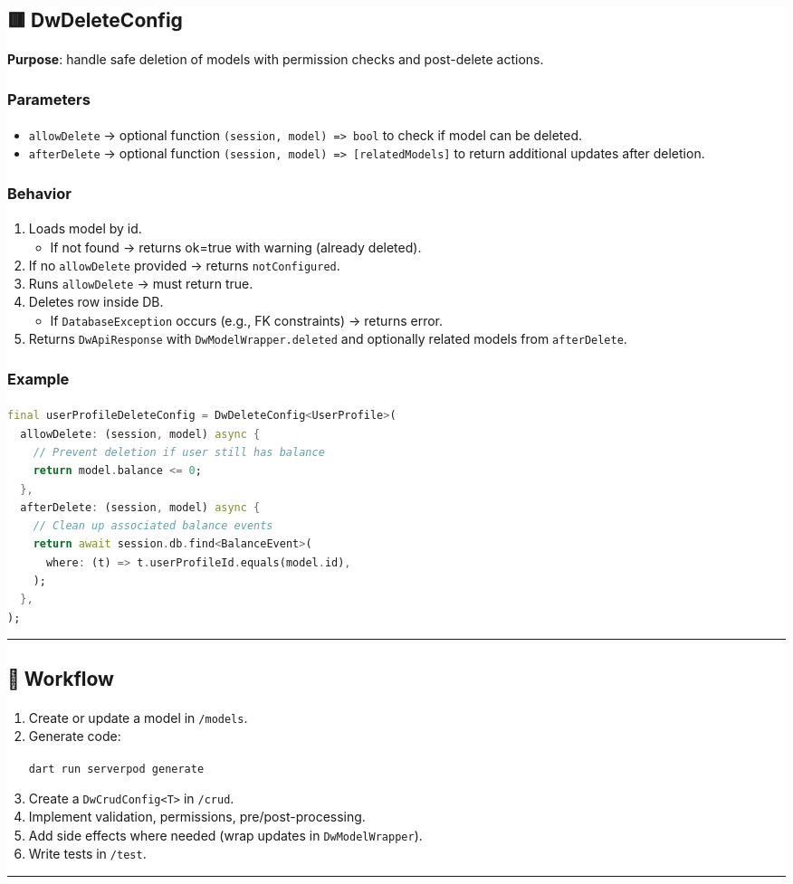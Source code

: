 
## 🟥 DwDeleteConfig

**Purpose**: handle safe deletion of models with permission checks and post-delete actions.

### Parameters
- `allowDelete` → optional function `(session, model) => bool` to check if model can be deleted.
- `afterDelete` → optional function `(session, model) => [relatedModels]` to return additional updates after deletion.

### Behavior
1. Loads model by id.  
   - If not found → returns ok=true with warning (already deleted).  
2. If no `allowDelete` provided → returns `notConfigured`.  
3. Runs `allowDelete` → must return true.  
4. Deletes row inside DB.  
   - If `DatabaseException` occurs (e.g., FK constraints) → returns error.
5. Returns `DwApiResponse` with `DwModelWrapper.deleted` and optionally related models from `afterDelete`.

### Example
```dart
final userProfileDeleteConfig = DwDeleteConfig<UserProfile>(
  allowDelete: (session, model) async {
    // Prevent deletion if user still has balance
    return model.balance <= 0;
  },
  afterDelete: (session, model) async {
    // Clean up associated balance events
    return await session.db.find<BalanceEvent>(
      where: (t) => t.userProfileId.equals(model.id),
    );
  },
);
```

---

## 🚦 Workflow

1. Create or update a model in `/models`.  
2. Generate code:  
   ```bash
   dart run serverpod generate
   ```
3. Create a `DwCrudConfig<T>` in `/crud`.  
4. Implement validation, permissions, pre/post-processing.  
5. Add side effects where needed (wrap updates in `DwModelWrapper`).  
6. Write tests in `/test`.

---
